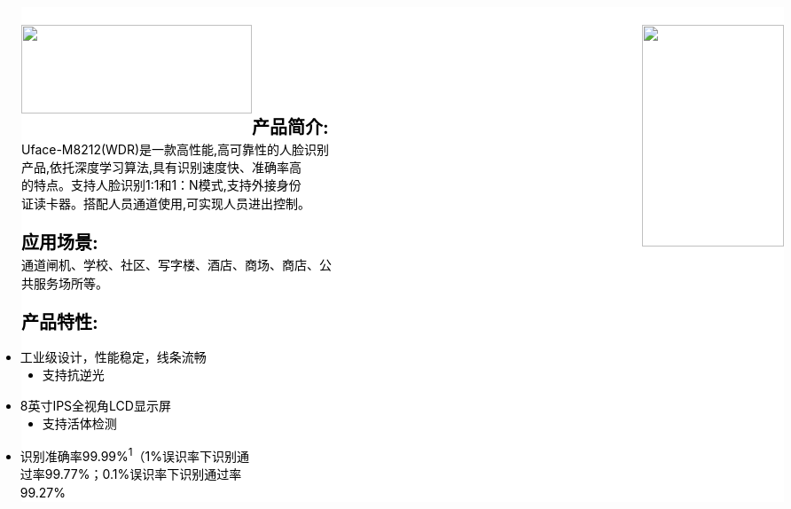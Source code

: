 <br>

<body>
<style type="text/css">
div#imgDiv2 {
	float: left;
}
</style>
<div>
	<div id="imgDiv2">
		<img src='../img/性能_宇泛.png'; width = "260"; height = "100">
	</div>
</div>

</body>

<body>
<style type="text/css">
div#imgDiv3 {
	float: right;
}
</style>
<div>
	<div id="imgDiv3">
		<img src='../img/产品_宇泛.png'; width = "160"; height = "250">
	</div>
</div>
</body>
<br><br><br><br><br>
<div class="line-height:1px;">
    <div>
        <a style="color:black;font-weight: bold;font-size:20px">产品简介:</a>
        <br>
        <a style="color:black;text-align: center">Uface-M8212(WDR)是一款高性能,高可靠性的人脸识别<br>产品,依托深度学习算法,具有识别速度快、准确率高<br>的特点。支持人脸识别1:1和1：N模式,支持外接身份<br>证读卡器。搭配人员通道使用,可实现人员进出控制。</a>      
    </div>
</div>
<br>
<div class="line-height:1px;">
    <div>
        <a style="color:black;font-weight: bold;font-size:20px">应用场景:</a>
        <br>
        <a style="color:black;text-align: center">通道闸机、学校、社区、写字楼、酒店、商场、商店、公<br>共服务场所等。</a>      
    </div>
</div>
<br>
<div class="line-height:1px;">
    <div>
        <a style="color:black;font-weight: bold;font-size:20px">产品特性:</a>
        <br>
        <ul>
        <li style="color:black;text-align: left;margin-left: -3%;">工业级设计，性能稳定，线条流畅  &nbsp &nbsp &nbsp &nbsp &nbsp &nbsp &nbsp &nbsp &nbsp &nbsp &nbsp &nbsp</li>  
        <li style="color:black;text-align: left">支持抗逆光</li>
        </ul>
        <ul>
        <li style="color:black;text-align: left;margin-left: -3%;">8英寸IPS全视角LCD显示屏 &nbsp &nbsp &nbsp &nbsp &nbsp &nbsp &nbsp &nbsp &nbsp &nbsp &nbsp &nbsp &nbsp &nbsp &nbsp &nbsp &nbsp </li>    
        <li style="color:black;text-align: left">支持活体检测</li> 
        </ul>  
        <ul> 
        <li style="color:black;text-align: left;margin-left: -3%;"> 识别准确率99.99%<sup>1</sup>（1%误识率下识别通&nbsp &nbsp &nbsp &nbsp &nbsp &nbsp <br>
        过率99.77%；0.1%误识率下识别通过率<br>99.27%</li>    